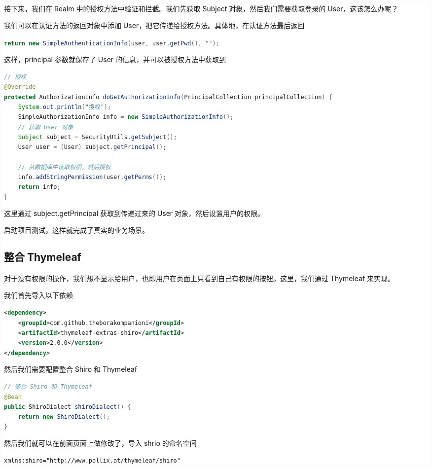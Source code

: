 接下来，我们在 Realm 中的授权方法中验证和拦截。我们先获取 Subject 对象，然后我们需要获取登录的 User，这该怎么办呢？

我们可以在认证方法的返回对象中添加 User，把它传递给授权方法。具体地，在认证方法最后返回

```java
return new SimpleAuthenticationInfo(user, user.getPwd(), ""); 
```

这样，principal 参数就保存了 User 的信息，并可以被授权方法中获取到

```java
// 授权
@Override
protected AuthorizationInfo doGetAuthorizationInfo(PrincipalCollection principalCollection) {
    System.out.println("授权");
    SimpleAuthorizationInfo info = new SimpleAuthorizationInfo();
    // 获取 User 对象
    Subject subject = SecurityUtils.getSubject();
    User user = (User) subject.getPrincipal();

    // 从数据库中读取权限，然后授权
    info.addStringPermission(user.getPerms());
    return info;
}
```

这里通过 subject.getPrincipal 获取到传递过来的 User 对象，然后设置用户的权限。

启动项目测试，这样就完成了真实的业务场景。

## 整合 Thymeleaf

对于没有权限的操作，我们想不显示给用户，也即用户在页面上只看到自己有权限的按钮。这里，我们通过 Thymeleaf 来实现。

我们首先导入以下依赖

```xml
<dependency>
    <groupId>com.github.theborakompanioni</groupId>
    <artifactId>thymeleaf-extras-shiro</artifactId>
    <version>2.0.0</version>
</dependency>
```

然后我们需要配置整合 Shiro 和 Thymeleaf

```java
// 整合 Shiro 和 Thymeleaf
@Bean
public ShiroDialect shiroDialect() {
    return new ShiroDialect();
}
```

然后我们就可以在前面页面上做修改了，导入 shrio 的命名空间

```html
xmlns:shiro="http://www.pollix.at/thymeleaf/shiro"
```
